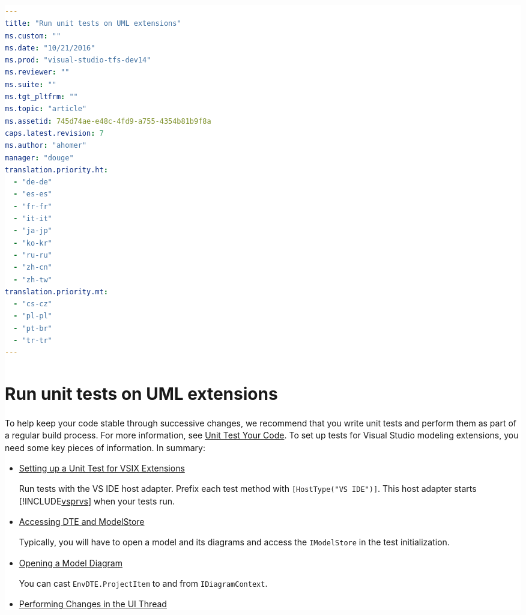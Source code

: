 ```yaml
---
title: "Run unit tests on UML extensions"
ms.custom: ""
ms.date: "10/21/2016"
ms.prod: "visual-studio-tfs-dev14"
ms.reviewer: ""
ms.suite: ""
ms.tgt_pltfrm: ""
ms.topic: "article"
ms.assetid: 745d74ae-e48c-4fd9-a755-4354b81b9f8a
caps.latest.revision: 7
ms.author: "ahomer"
manager: "douge"
translation.priority.ht: 
  - "de-de"
  - "es-es"
  - "fr-fr"
  - "it-it"
  - "ja-jp"
  - "ko-kr"
  - "ru-ru"
  - "zh-cn"
  - "zh-tw"
translation.priority.mt: 
  - "cs-cz"
  - "pl-pl"
  - "pt-br"
  - "tr-tr"
---
```

# Run unit tests on UML extensions
To help keep your code stable through successive changes, we recommend that you write unit tests and perform them as part of a regular build process. For more information, see [Unit Test Your Code](../code-quality/unit-test-your-code.md). To set up tests for Visual Studio modeling extensions, you need some key pieces of information. In summary:  
  
-   [Setting up a Unit Test for VSIX Extensions](#Host)  
  
     Run tests with the VS IDE host adapter. Prefix each test method with `[HostType("VS IDE")]`. This host adapter starts [!INCLUDE[vsprvs](../code-quality/includes/vsprvs_md.md)] when your tests run.  
  
-   [Accessing DTE and ModelStore](#DTE)  
  
     Typically, you will have to open a model and its diagrams and access the `IModelStore` in the test initialization.  
  
-   [Opening a Model Diagram](#Opening)  
  
     You can cast `EnvDTE.ProjectItem` to and from `IDiagramContext`.  
  
-   [Performing Changes in the UI Thread](#UiThread)  
  